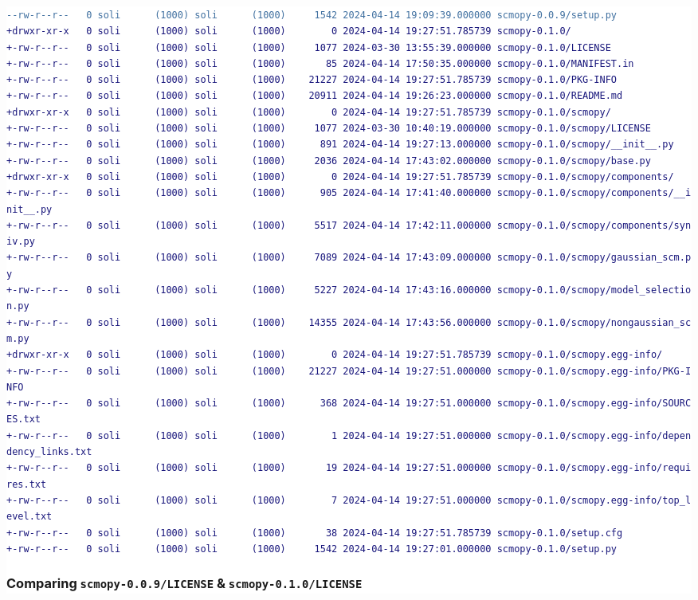 ```diff
--rw-r--r--   0 soli      (1000) soli      (1000)     1542 2024-04-14 19:09:39.000000 scmopy-0.0.9/setup.py
+drwxr-xr-x   0 soli      (1000) soli      (1000)        0 2024-04-14 19:27:51.785739 scmopy-0.1.0/
+-rw-r--r--   0 soli      (1000) soli      (1000)     1077 2024-03-30 13:55:39.000000 scmopy-0.1.0/LICENSE
+-rw-r--r--   0 soli      (1000) soli      (1000)       85 2024-04-14 17:50:35.000000 scmopy-0.1.0/MANIFEST.in
+-rw-r--r--   0 soli      (1000) soli      (1000)    21227 2024-04-14 19:27:51.785739 scmopy-0.1.0/PKG-INFO
+-rw-r--r--   0 soli      (1000) soli      (1000)    20911 2024-04-14 19:26:23.000000 scmopy-0.1.0/README.md
+drwxr-xr-x   0 soli      (1000) soli      (1000)        0 2024-04-14 19:27:51.785739 scmopy-0.1.0/scmopy/
+-rw-r--r--   0 soli      (1000) soli      (1000)     1077 2024-03-30 10:40:19.000000 scmopy-0.1.0/scmopy/LICENSE
+-rw-r--r--   0 soli      (1000) soli      (1000)      891 2024-04-14 19:27:13.000000 scmopy-0.1.0/scmopy/__init__.py
+-rw-r--r--   0 soli      (1000) soli      (1000)     2036 2024-04-14 17:43:02.000000 scmopy-0.1.0/scmopy/base.py
+drwxr-xr-x   0 soli      (1000) soli      (1000)        0 2024-04-14 19:27:51.785739 scmopy-0.1.0/scmopy/components/
+-rw-r--r--   0 soli      (1000) soli      (1000)      905 2024-04-14 17:41:40.000000 scmopy-0.1.0/scmopy/components/__init__.py
+-rw-r--r--   0 soli      (1000) soli      (1000)     5517 2024-04-14 17:42:11.000000 scmopy-0.1.0/scmopy/components/syniv.py
+-rw-r--r--   0 soli      (1000) soli      (1000)     7089 2024-04-14 17:43:09.000000 scmopy-0.1.0/scmopy/gaussian_scm.py
+-rw-r--r--   0 soli      (1000) soli      (1000)     5227 2024-04-14 17:43:16.000000 scmopy-0.1.0/scmopy/model_selection.py
+-rw-r--r--   0 soli      (1000) soli      (1000)    14355 2024-04-14 17:43:56.000000 scmopy-0.1.0/scmopy/nongaussian_scm.py
+drwxr-xr-x   0 soli      (1000) soli      (1000)        0 2024-04-14 19:27:51.785739 scmopy-0.1.0/scmopy.egg-info/
+-rw-r--r--   0 soli      (1000) soli      (1000)    21227 2024-04-14 19:27:51.000000 scmopy-0.1.0/scmopy.egg-info/PKG-INFO
+-rw-r--r--   0 soli      (1000) soli      (1000)      368 2024-04-14 19:27:51.000000 scmopy-0.1.0/scmopy.egg-info/SOURCES.txt
+-rw-r--r--   0 soli      (1000) soli      (1000)        1 2024-04-14 19:27:51.000000 scmopy-0.1.0/scmopy.egg-info/dependency_links.txt
+-rw-r--r--   0 soli      (1000) soli      (1000)       19 2024-04-14 19:27:51.000000 scmopy-0.1.0/scmopy.egg-info/requires.txt
+-rw-r--r--   0 soli      (1000) soli      (1000)        7 2024-04-14 19:27:51.000000 scmopy-0.1.0/scmopy.egg-info/top_level.txt
+-rw-r--r--   0 soli      (1000) soli      (1000)       38 2024-04-14 19:27:51.785739 scmopy-0.1.0/setup.cfg
+-rw-r--r--   0 soli      (1000) soli      (1000)     1542 2024-04-14 19:27:01.000000 scmopy-0.1.0/setup.py
```

### Comparing `scmopy-0.0.9/LICENSE` & `scmopy-0.1.0/LICENSE`

